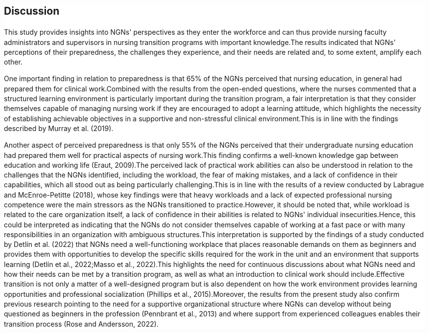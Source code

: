 
## Discussion

This study provides insights into NGNs' perspectives as they enter the workforce and can thus provide nursing faculty administrators and supervisors in nursing transition programs with important knowledge.The results indicated that NGNs' perceptions of their preparedness, the challenges they experience, and their needs are related and, to some extent, amplify each other.

One important finding in relation to preparedness is that 65% of the NGNs perceived that nursing education, in general had prepared them for clinical work.Combined with the results from the open-ended questions, where the nurses commented that a structured learning environment is particularly important during the transition program, a fair interpretation is that they consider themselves capable of managing nursing work if they are encouraged to adopt a learning attitude, which highlights the necessity of establishing achievable objectives in a supportive and non-stressful clinical environment.This is in line with the findings described by Murray et al. (2019).

Another aspect of perceived preparedness is that only 55% of the NGNs perceived that their undergraduate nursing education had prepared them well for practical aspects of nursing work.This finding confirms a well-known knowledge gap between education and working life (Eraut, 2009).The perceived lack of practical work abilities can also be understood in relation to the challenges that the NGNs identified, including the workload, the fear of making mistakes, and a lack of confidence in their capabilities, which all stood out as being particularly challenging.This is in line with the results of a review conducted by Labrague and McEnroe-Petitte (2018), whose key findings were that heavy workloads and a lack of expected professional nursing competence were the main stressors as the NGNs transitioned to practice.However, it should be noted that, while workload is related to the care organization itself, a lack of confidence in their abilities is related to NGNs' individual insecurities.Hence, this could be interpreted as indicating that the NGNs do not consider themselves capable of working at a fast pace or with many responsibilities in an organization with ambiguous structures.This interpretation is supported by the findings of a study conducted by Detlín et al. (2022) that NGNs need a well-functioning workplace that places reasonable demands on them as beginners and provides them with opportunities to develop the specific skills required for the work in the unit and an environment that supports learning (Detlín et al., 2022;Masso et al., 2022).This highlights the need for continuous discussions about what NGNs need and how their needs can be met by a transition program, as well as what an introduction to clinical work should include.Effective transition is not only a matter of a well-designed program but is also dependent on how the work environment provides learning opportunities and professional socialization (Phillips et al., 2015).Moreover, the results from the present study also confirm previous research pointing to the need for a supportive organizational structure where NGNs can develop without being questioned as beginners in the profession (Pennbrant et al., 2013) and where support from experienced colleagues enables their transition process (Rose and Andersson, 2022).
